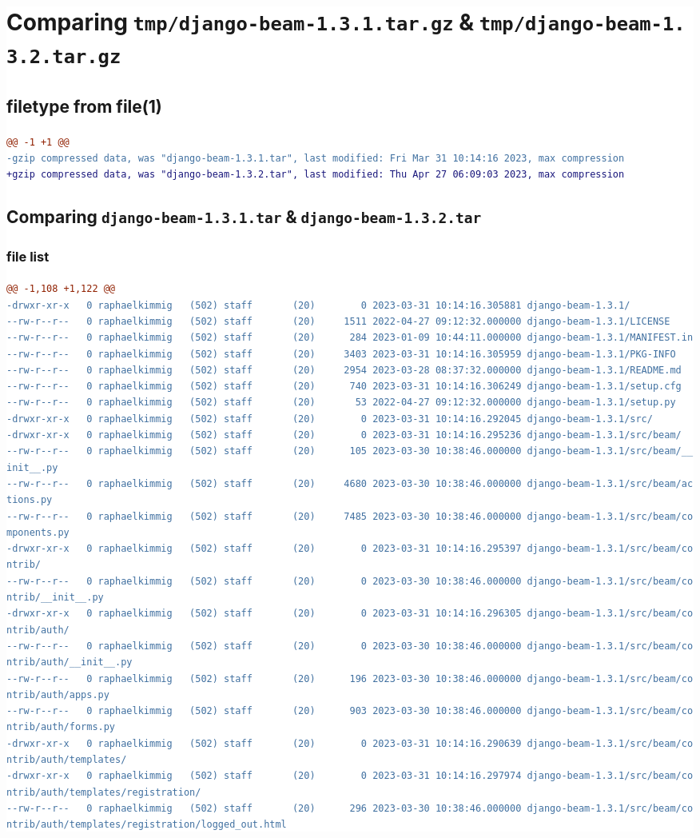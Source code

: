 # Comparing `tmp/django-beam-1.3.1.tar.gz` & `tmp/django-beam-1.3.2.tar.gz`

## filetype from file(1)

```diff
@@ -1 +1 @@
-gzip compressed data, was "django-beam-1.3.1.tar", last modified: Fri Mar 31 10:14:16 2023, max compression
+gzip compressed data, was "django-beam-1.3.2.tar", last modified: Thu Apr 27 06:09:03 2023, max compression
```

## Comparing `django-beam-1.3.1.tar` & `django-beam-1.3.2.tar`

### file list

```diff
@@ -1,108 +1,122 @@
-drwxr-xr-x   0 raphaelkimmig   (502) staff       (20)        0 2023-03-31 10:14:16.305881 django-beam-1.3.1/
--rw-r--r--   0 raphaelkimmig   (502) staff       (20)     1511 2022-04-27 09:12:32.000000 django-beam-1.3.1/LICENSE
--rw-r--r--   0 raphaelkimmig   (502) staff       (20)      284 2023-01-09 10:44:11.000000 django-beam-1.3.1/MANIFEST.in
--rw-r--r--   0 raphaelkimmig   (502) staff       (20)     3403 2023-03-31 10:14:16.305959 django-beam-1.3.1/PKG-INFO
--rw-r--r--   0 raphaelkimmig   (502) staff       (20)     2954 2023-03-28 08:37:32.000000 django-beam-1.3.1/README.md
--rw-r--r--   0 raphaelkimmig   (502) staff       (20)      740 2023-03-31 10:14:16.306249 django-beam-1.3.1/setup.cfg
--rw-r--r--   0 raphaelkimmig   (502) staff       (20)       53 2022-04-27 09:12:32.000000 django-beam-1.3.1/setup.py
-drwxr-xr-x   0 raphaelkimmig   (502) staff       (20)        0 2023-03-31 10:14:16.292045 django-beam-1.3.1/src/
-drwxr-xr-x   0 raphaelkimmig   (502) staff       (20)        0 2023-03-31 10:14:16.295236 django-beam-1.3.1/src/beam/
--rw-r--r--   0 raphaelkimmig   (502) staff       (20)      105 2023-03-30 10:38:46.000000 django-beam-1.3.1/src/beam/__init__.py
--rw-r--r--   0 raphaelkimmig   (502) staff       (20)     4680 2023-03-30 10:38:46.000000 django-beam-1.3.1/src/beam/actions.py
--rw-r--r--   0 raphaelkimmig   (502) staff       (20)     7485 2023-03-30 10:38:46.000000 django-beam-1.3.1/src/beam/components.py
-drwxr-xr-x   0 raphaelkimmig   (502) staff       (20)        0 2023-03-31 10:14:16.295397 django-beam-1.3.1/src/beam/contrib/
--rw-r--r--   0 raphaelkimmig   (502) staff       (20)        0 2023-03-30 10:38:46.000000 django-beam-1.3.1/src/beam/contrib/__init__.py
-drwxr-xr-x   0 raphaelkimmig   (502) staff       (20)        0 2023-03-31 10:14:16.296305 django-beam-1.3.1/src/beam/contrib/auth/
--rw-r--r--   0 raphaelkimmig   (502) staff       (20)        0 2023-03-30 10:38:46.000000 django-beam-1.3.1/src/beam/contrib/auth/__init__.py
--rw-r--r--   0 raphaelkimmig   (502) staff       (20)      196 2023-03-30 10:38:46.000000 django-beam-1.3.1/src/beam/contrib/auth/apps.py
--rw-r--r--   0 raphaelkimmig   (502) staff       (20)      903 2023-03-30 10:38:46.000000 django-beam-1.3.1/src/beam/contrib/auth/forms.py
-drwxr-xr-x   0 raphaelkimmig   (502) staff       (20)        0 2023-03-31 10:14:16.290639 django-beam-1.3.1/src/beam/contrib/auth/templates/
-drwxr-xr-x   0 raphaelkimmig   (502) staff       (20)        0 2023-03-31 10:14:16.297974 django-beam-1.3.1/src/beam/contrib/auth/templates/registration/
--rw-r--r--   0 raphaelkimmig   (502) staff       (20)      296 2023-03-30 10:38:46.000000 django-beam-1.3.1/src/beam/contrib/auth/templates/registration/logged_out.html
```